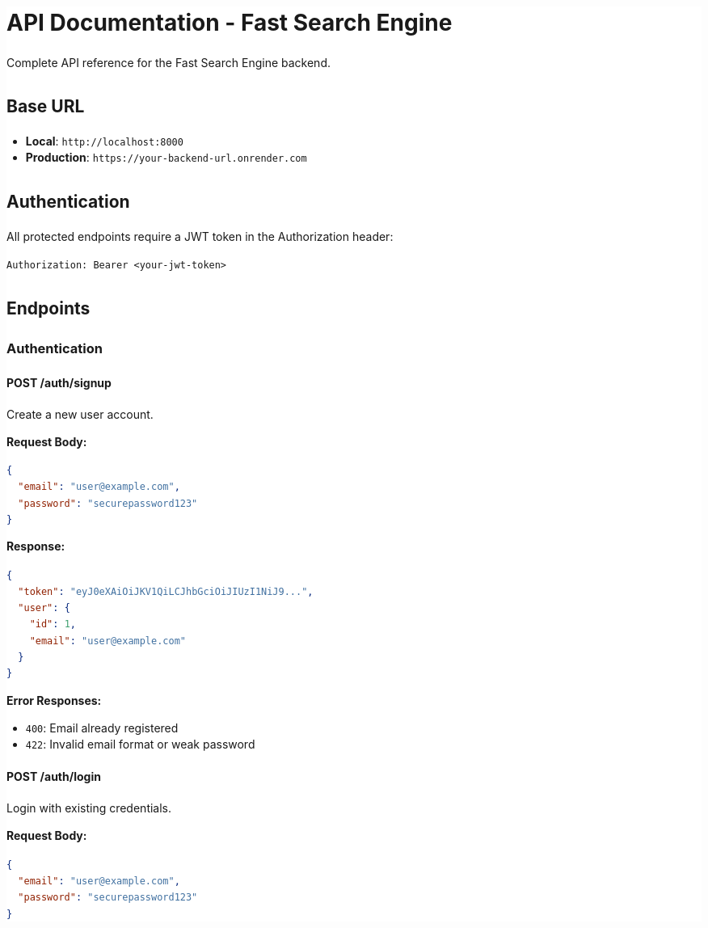 # API Documentation - Fast Search Engine

Complete API reference for the Fast Search Engine backend.

## Base URL
- **Local**: `http://localhost:8000`
- **Production**: `https://your-backend-url.onrender.com`

## Authentication

All protected endpoints require a JWT token in the Authorization header:
```
Authorization: Bearer <your-jwt-token>
```

## Endpoints

### Authentication

#### POST /auth/signup
Create a new user account.

**Request Body:**
```json
{
  "email": "user@example.com",
  "password": "securepassword123"
}
```

**Response:**
```json
{
  "token": "eyJ0eXAiOiJKV1QiLCJhbGciOiJIUzI1NiJ9...",
  "user": {
    "id": 1,
    "email": "user@example.com"
  }
}
```

**Error Responses:**
- `400`: Email already registered
- `422`: Invalid email format or weak password

#### POST /auth/login
Login with existing credentials.

**Request Body:**
```json
{
  "email": "user@example.com",
  "password": "securepassword123"
}
```
